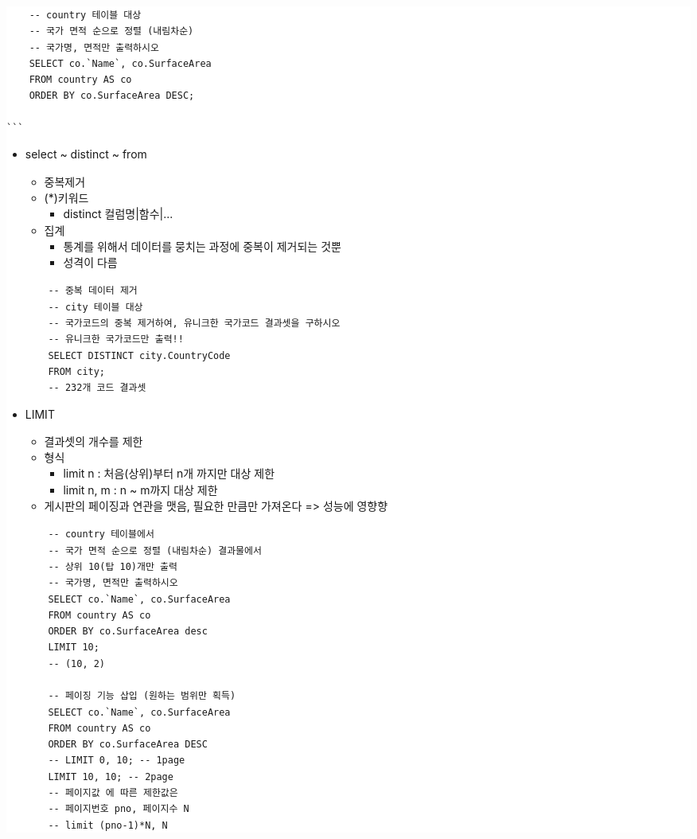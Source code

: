         -- country 테이블 대상
        -- 국가 면적 순으로 정렬 (내림차순)
        -- 국가명, 면적만 출력하시오
        SELECT co.`Name`, co.SurfaceArea
        FROM country AS co
        ORDER BY co.SurfaceArea DESC;

    ```

- select ~ distinct ~ from 
    - 중복제거
    - (*)키워드
        - distinct 컬럼명|함수|...
    - 집계
        - 통계를 위해서 데이터를 뭉치는 과정에 중복이 제거되는 것뿐
        - 성격이 다름
    
    ```
        -- 중복 데이터 제거
        -- city 테이블 대상
        -- 국가코드의 중복 제거하여, 유니크한 국가코드 결과셋을 구하시오
        -- 유니크한 국가코드만 출력!!
        SELECT DISTINCT city.CountryCode
        FROM city;
        -- 232개 코드 결과셋
    ```

- LIMIT
    - 결과셋의 개수를 제한
    - 형식
        - limit n    : 처음(상위)부터 n개 까지만 대상 제한
        - limit n, m : n ~ m까지 대상 제한
    - 게시판의 페이징과 연관을 맷음, 필요한 만큼만 가져온다 => 성능에 영향향
    ```
        -- country 테이블에서
        -- 국가 면적 순으로 정렬 (내림차순) 결과물에서
        -- 상위 10(탑 10)개만 출력
        -- 국가명, 면적만 출력하시오
        SELECT co.`Name`, co.SurfaceArea
        FROM country AS co
        ORDER BY co.SurfaceArea desc
        LIMIT 10;
        -- (10, 2)

        -- 페이징 기능 삽입 (원하는 범위만 획득)
        SELECT co.`Name`, co.SurfaceArea
        FROM country AS co
        ORDER BY co.SurfaceArea DESC
        -- LIMIT 0, 10; -- 1page
        LIMIT 10, 10; -- 2page
        -- 페이지값 에 따른 제한값은 
        -- 페이지번호 pno, 페이지수 N
        -- limit (pno-1)*N, N
    ```
